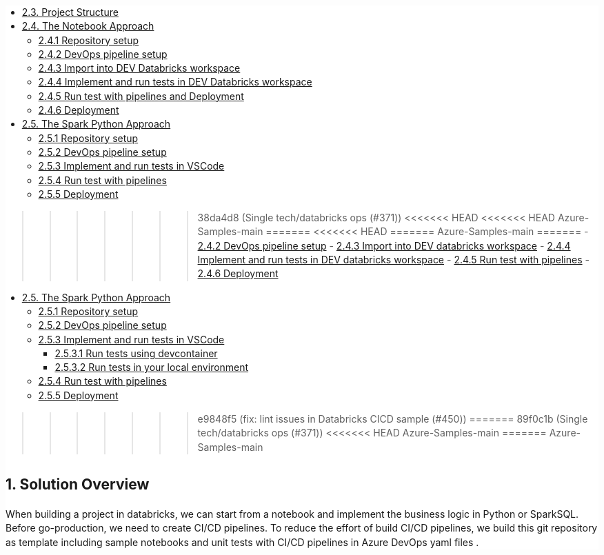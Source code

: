   - [2.3. Project Structure](#23-Project-Structure)
  - [2.4. The Notebook Approach](#24-The-Notebook-Approach)
    - [2.4.1 Repository setup](#241-multiple-notebooks)
    - [2.4.2 DevOps pipeline setup](#242-devops-pipeline-setup)
    - [2.4.3 Import into DEV Databricks workspace](#243-Import-into-DEV-databricks-workspace)
    - [2.4.4 Implement and run tests in DEV Databricks workspace](#244-Implement-and-run-tests-in-DEV-databricks-workspace)
    - [2.4.5 Run test with pipelines and Deployment](#245-Run-test-with-pipelines-and-Deployment)
    - [2.4.6 Deployment](#246-Deployment)
  - [2.5. The Spark Python Approach](#25-The-Spark-Python-Approach)
    - [2.5.1 Repository setup](#251-Repository-setup)
    - [2.5.2 DevOps pipeline setup](#252-DevOps-pipeline-setup)
    - [2.5.3 Implement and run tests in VSCode](#253-Implement-and-run-tests-in-VSCode)
    - [2.5.4 Run test with pipelines](#254-Run-test-with-pipelines)
    - [2.5.5 Deployment](#255-Deployment)
>>>>>>> 38da4d8 (Single tech/databricks ops (#371))
<<<<<<< HEAD
<<<<<<< HEAD
>>>>>>> Azure-Samples-main
=======
<<<<<<< HEAD
=======
>>>>>>> Azure-Samples-main
=======
    - [2.4.2 DevOps pipeline setup](#242-devops-pipeline-setup)
    - [2.4.3 Import into DEV databricks workspace](#243-import-into-dev-databricks-workspace)
    - [2.4.4 Implement and run tests in DEV databricks workspace](#244-implement-and-run-tests-in-dev-databricks-workspace)
    - [2.4.5 Run test with pipelines](#245-run-test-with-pipelines)
    - [2.4.6 Deployment](#246-deployment)
  - [2.5. The Spark Python Approach](#25-the-spark-python-approach)
    - [2.5.1 Repository setup](#251-repository-setup)
    - [2.5.2 DevOps pipeline setup](#252-devops-pipeline-setup)
    - [2.5.3 Implement and run tests in VSCode](#253-implement-and-run-tests-in-vscode)
      - [2.5.3.1 Run tests using devcontainer](#2531-run-tests-using-devcontainer)
      - [2.5.3.2 Run tests in your local environment](#2532-run-tests-in-your-local-environment)
    - [2.5.4 Run test with pipelines](#254-run-test-with-pipelines)
    - [2.5.5 Deployment](#255-deployment)
>>>>>>> e9848f5 (fix: lint issues in Databricks CICD sample (#450))
=======
>>>>>>> 89f0c1b (Single tech/databricks ops (#371))
<<<<<<< HEAD
>>>>>>> Azure-Samples-main
=======
>>>>>>> Azure-Samples-main

## 1. Solution Overview

When building a project in databricks, we can start from a notebook and implement the business logic in Python or SparkSQL. Before go-production, we need to create CI/CD pipelines. To reduce the effort of build CI/CD pipelines, we build this git repository as template including sample notebooks and unit tests with CI/CD pipelines in Azure DevOps yaml files .
